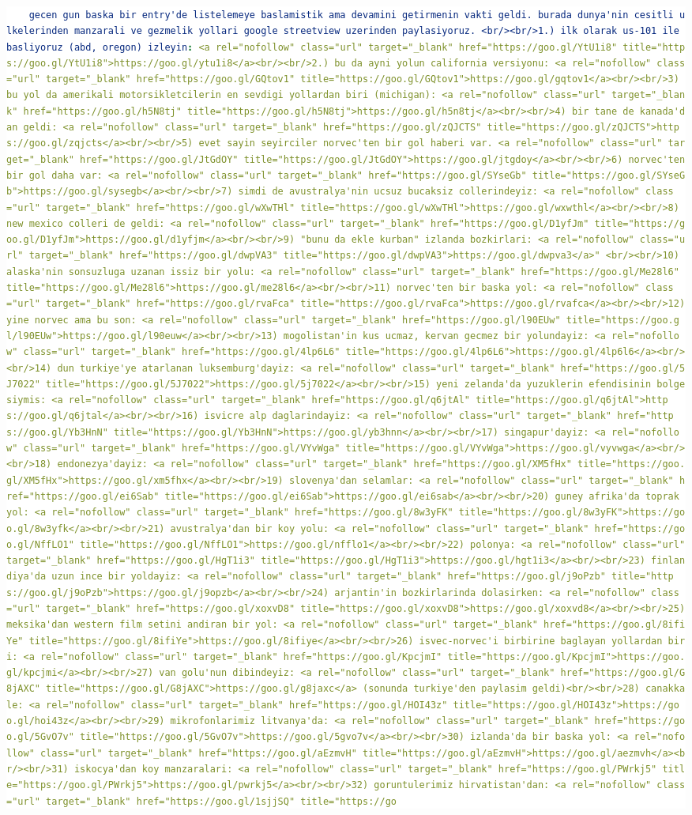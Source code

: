 ```yaml
    gecen gun baska bir entry'de listelemeye baslamistik ama devamini getirmenin vakti geldi. burada dunya'nin cesitli ulkelerinden manzarali ve gezmelik yollari google streetview uzerinden paylasiyoruz. <br/><br/>1.) ilk olarak us-101 ile basliyoruz (abd, oregon) izleyin: <a rel="nofollow" class="url" target="_blank" href="https://goo.gl/YtU1i8" title="https://goo.gl/YtU1i8">https://goo.gl/ytu1i8</a><br/><br/>2.) bu da ayni yolun california versiyonu: <a rel="nofollow" class="url" target="_blank" href="https://goo.gl/GQtov1" title="https://goo.gl/GQtov1">https://goo.gl/gqtov1</a><br/><br/>3) bu yol da amerikali motorsikletcilerin en sevdigi yollardan biri (michigan): <a rel="nofollow" class="url" target="_blank" href="https://goo.gl/h5N8tj" title="https://goo.gl/h5N8tj">https://goo.gl/h5n8tj</a><br/><br/>4) bir tane de kanada'dan geldi: <a rel="nofollow" class="url" target="_blank" href="https://goo.gl/zQJCTS" title="https://goo.gl/zQJCTS">https://goo.gl/zqjcts</a><br/><br/>5) evet sayin seyirciler norvec'ten bir gol haberi var. <a rel="nofollow" class="url" target="_blank" href="https://goo.gl/JtGdOY" title="https://goo.gl/JtGdOY">https://goo.gl/jtgdoy</a><br/><br/>6) norvec'ten bir gol daha var: <a rel="nofollow" class="url" target="_blank" href="https://goo.gl/SYseGb" title="https://goo.gl/SYseGb">https://goo.gl/sysegb</a><br/><br/>7) simdi de avustralya'nin ucsuz bucaksiz collerindeyiz: <a rel="nofollow" class="url" target="_blank" href="https://goo.gl/wXwTHl" title="https://goo.gl/wXwTHl">https://goo.gl/wxwthl</a><br/><br/>8) new mexico colleri de geldi: <a rel="nofollow" class="url" target="_blank" href="https://goo.gl/D1yfJm" title="https://goo.gl/D1yfJm">https://goo.gl/d1yfjm</a><br/><br/>9) "bunu da ekle kurban" izlanda bozkirlari: <a rel="nofollow" class="url" target="_blank" href="https://goo.gl/dwpVA3" title="https://goo.gl/dwpVA3">https://goo.gl/dwpva3</a>" <br/><br/>10) alaska'nin sonsuzluga uzanan issiz bir yolu: <a rel="nofollow" class="url" target="_blank" href="https://goo.gl/Me28l6" title="https://goo.gl/Me28l6">https://goo.gl/me28l6</a><br/><br/>11) norvec'ten bir baska yol: <a rel="nofollow" class="url" target="_blank" href="https://goo.gl/rvaFca" title="https://goo.gl/rvaFca">https://goo.gl/rvafca</a><br/><br/>12) yine norvec ama bu son: <a rel="nofollow" class="url" target="_blank" href="https://goo.gl/l90EUw" title="https://goo.gl/l90EUw">https://goo.gl/l90euw</a><br/><br/>13) mogolistan'in kus ucmaz, kervan gecmez bir yolundayiz: <a rel="nofollow" class="url" target="_blank" href="https://goo.gl/4lp6L6" title="https://goo.gl/4lp6L6">https://goo.gl/4lp6l6</a><br/><br/>14) dun turkiye'ye atarlanan luksemburg'dayiz: <a rel="nofollow" class="url" target="_blank" href="https://goo.gl/5J7022" title="https://goo.gl/5J7022">https://goo.gl/5j7022</a><br/><br/>15) yeni zelanda'da yuzuklerin efendisinin bolgesiymis: <a rel="nofollow" class="url" target="_blank" href="https://goo.gl/q6jtAl" title="https://goo.gl/q6jtAl">https://goo.gl/q6jtal</a><br/><br/>16) isvicre alp daglarindayiz: <a rel="nofollow" class="url" target="_blank" href="https://goo.gl/Yb3HnN" title="https://goo.gl/Yb3HnN">https://goo.gl/yb3hnn</a><br/><br/>17) singapur'dayiz: <a rel="nofollow" class="url" target="_blank" href="https://goo.gl/VYvWga" title="https://goo.gl/VYvWga">https://goo.gl/vyvwga</a><br/><br/>18) endonezya'dayiz: <a rel="nofollow" class="url" target="_blank" href="https://goo.gl/XM5fHx" title="https://goo.gl/XM5fHx">https://goo.gl/xm5fhx</a><br/><br/>19) slovenya'dan selamlar: <a rel="nofollow" class="url" target="_blank" href="https://goo.gl/ei6Sab" title="https://goo.gl/ei6Sab">https://goo.gl/ei6sab</a><br/><br/>20) guney afrika'da toprak yol: <a rel="nofollow" class="url" target="_blank" href="https://goo.gl/8w3yFK" title="https://goo.gl/8w3yFK">https://goo.gl/8w3yfk</a><br/><br/>21) avustralya'dan bir koy yolu: <a rel="nofollow" class="url" target="_blank" href="https://goo.gl/NffLO1" title="https://goo.gl/NffLO1">https://goo.gl/nfflo1</a><br/><br/>22) polonya: <a rel="nofollow" class="url" target="_blank" href="https://goo.gl/HgT1i3" title="https://goo.gl/HgT1i3">https://goo.gl/hgt1i3</a><br/><br/>23) finlandiya'da uzun ince bir yoldayiz: <a rel="nofollow" class="url" target="_blank" href="https://goo.gl/j9oPzb" title="https://goo.gl/j9oPzb">https://goo.gl/j9opzb</a><br/><br/>24) arjantin'in bozkirlarinda dolasirken: <a rel="nofollow" class="url" target="_blank" href="https://goo.gl/xoxvD8" title="https://goo.gl/xoxvD8">https://goo.gl/xoxvd8</a><br/><br/>25) meksika'dan western film setini andiran bir yol: <a rel="nofollow" class="url" target="_blank" href="https://goo.gl/8ifiYe" title="https://goo.gl/8ifiYe">https://goo.gl/8ifiye</a><br/><br/>26) isvec-norvec'i birbirine baglayan yollardan biri: <a rel="nofollow" class="url" target="_blank" href="https://goo.gl/KpcjmI" title="https://goo.gl/KpcjmI">https://goo.gl/kpcjmi</a><br/><br/>27) van golu'nun dibindeyiz: <a rel="nofollow" class="url" target="_blank" href="https://goo.gl/G8jAXC" title="https://goo.gl/G8jAXC">https://goo.gl/g8jaxc</a> (sonunda turkiye'den paylasim geldi)<br/><br/>28) canakkale: <a rel="nofollow" class="url" target="_blank" href="https://goo.gl/HOI43z" title="https://goo.gl/HOI43z">https://goo.gl/hoi43z</a><br/><br/>29) mikrofonlarimiz litvanya'da: <a rel="nofollow" class="url" target="_blank" href="https://goo.gl/5GvO7v" title="https://goo.gl/5GvO7v">https://goo.gl/5gvo7v</a><br/><br/>30) izlanda'da bir baska yol: <a rel="nofollow" class="url" target="_blank" href="https://goo.gl/aEzmvH" title="https://goo.gl/aEzmvH">https://goo.gl/aezmvh</a><br/><br/>31) iskocya'dan koy manzaralari: <a rel="nofollow" class="url" target="_blank" href="https://goo.gl/PWrkj5" title="https://goo.gl/PWrkj5">https://goo.gl/pwrkj5</a><br/><br/>32) goruntulerimiz hirvatistan'dan: <a rel="nofollow" class="url" target="_blank" href="https://goo.gl/1sjjSQ" title="https://go
```